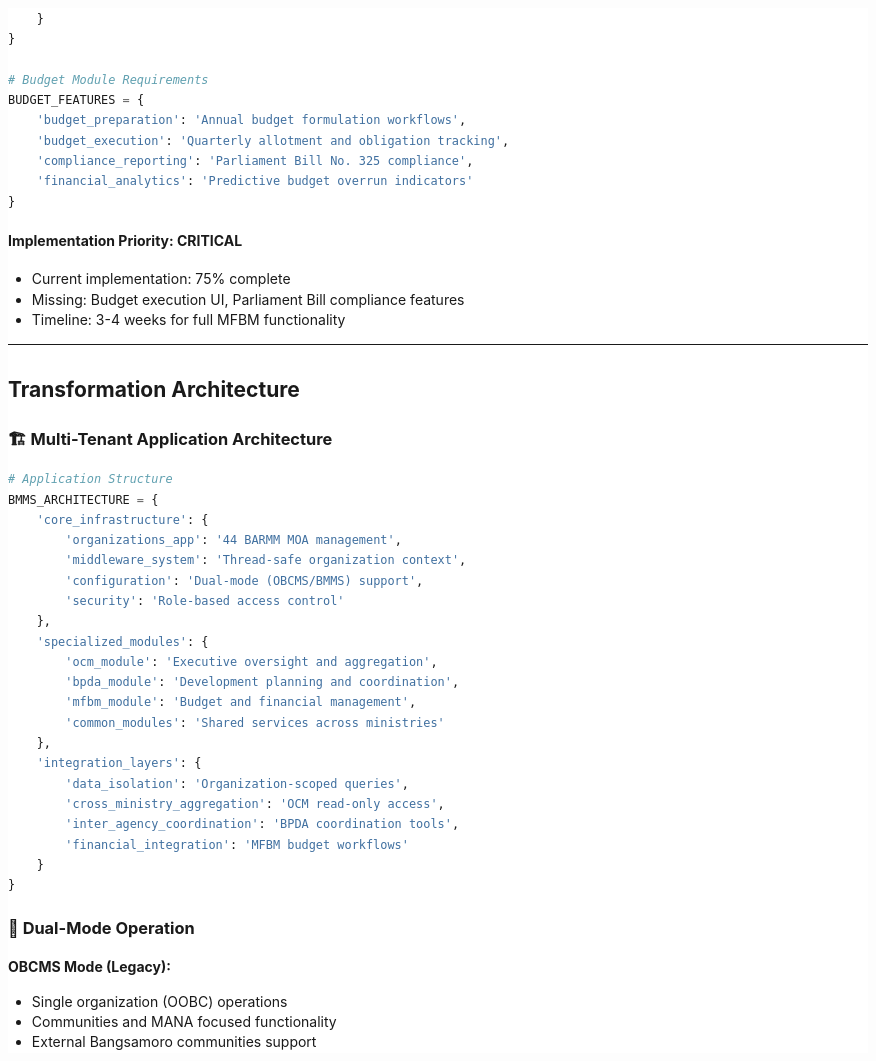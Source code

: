 ```python
    }
}

# Budget Module Requirements
BUDGET_FEATURES = {
    'budget_preparation': 'Annual budget formulation workflows',
    'budget_execution': 'Quarterly allotment and obligation tracking',
    'compliance_reporting': 'Parliament Bill No. 325 compliance',
    'financial_analytics': 'Predictive budget overrun indicators'
}
```

#### Implementation Priority: **CRITICAL**
- Current implementation: 75% complete
- Missing: Budget execution UI, Parliament Bill compliance features
- Timeline: 3-4 weeks for full MFBM functionality

---

## Transformation Architecture

### 🏗️ **Multi-Tenant Application Architecture**

```python
# Application Structure
BMMS_ARCHITECTURE = {
    'core_infrastructure': {
        'organizations_app': '44 BARMM MOA management',
        'middleware_system': 'Thread-safe organization context',
        'configuration': 'Dual-mode (OBCMS/BMMS) support',
        'security': 'Role-based access control'
    },
    'specialized_modules': {
        'ocm_module': 'Executive oversight and aggregation',
        'bpda_module': 'Development planning and coordination',
        'mfbm_module': 'Budget and financial management',
        'common_modules': 'Shared services across ministries'
    },
    'integration_layers': {
        'data_isolation': 'Organization-scoped queries',
        'cross_ministry_aggregation': 'OCM read-only access',
        'inter_agency_coordination': 'BPDA coordination tools',
        'financial_integration': 'MFBM budget workflows'
    }
}
```

### 🔄 **Dual-Mode Operation**

**OBCMS Mode (Legacy):**
- Single organization (OOBC) operations
- Communities and MANA focused functionality
- External Bangsamoro communities support
